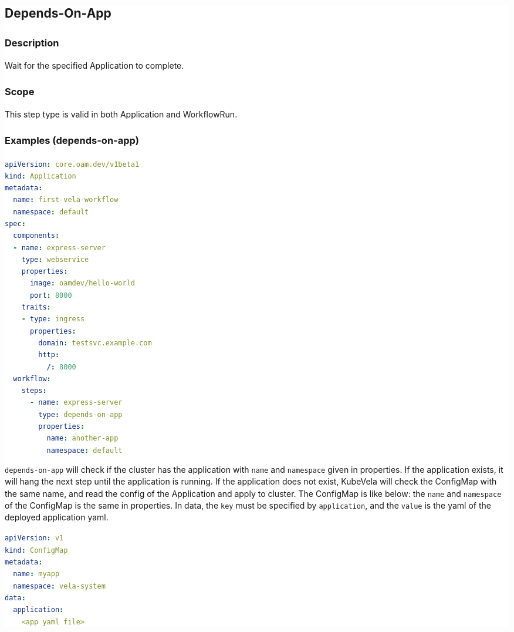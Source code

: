 
## Depends-On-App

### Description

Wait for the specified Application to complete.

### Scope

This step type is valid in both Application and WorkflowRun.

### Examples (depends-on-app)

```yaml
apiVersion: core.oam.dev/v1beta1
kind: Application
metadata:
  name: first-vela-workflow
  namespace: default
spec:
  components:
  - name: express-server
    type: webservice
    properties:
      image: oamdev/hello-world
      port: 8000
    traits:
    - type: ingress
      properties:
        domain: testsvc.example.com
        http:
          /: 8000
  workflow:
    steps:
      - name: express-server
        type: depends-on-app
        properties:
          name: another-app
          namespace: default
```

`depends-on-app` will check if the cluster has the application with `name` and `namespace` given in properties.
If the application exists, it will hang the next step until the application is running.
If the application does not exist, KubeVela will check the ConfigMap with the same name, and read the config of the Application and apply to cluster.
The ConfigMap is like below: the `name` and `namespace` of the ConfigMap is the same in properties.
In data, the `key` must be specified by `application`, and the `value` is the yaml of the deployed application yaml.

```yaml
apiVersion: v1
kind: ConfigMap
metadata:
  name: myapp
  namespace: vela-system
data:
  application: 
    <app yaml file>
```
